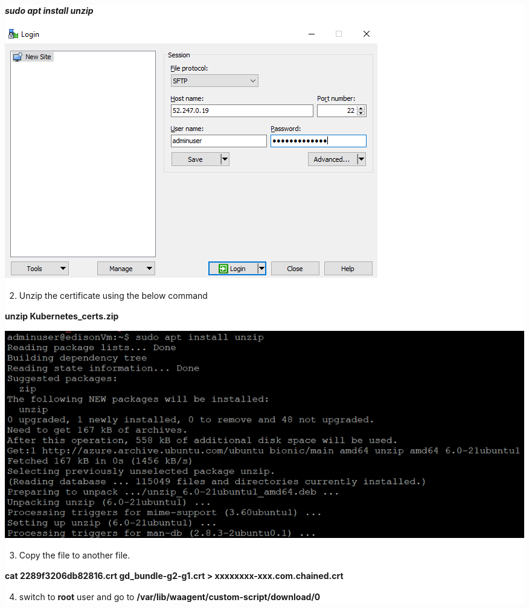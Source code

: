 ***sudo apt install unzip***

![alt text](https://github.com/sysgain/Iot-ProjectEdison/raw/master/documents/Images/a90.png)
 
2.	Unzip the certificate using the below command

**unzip Kubernetes_certs.zip**

![alt text](https://github.com/sysgain/Iot-ProjectEdison/raw/master/documents/Images/a91.png)
 
3.	Copy the file to another file.

**cat 2289f3206db82816.crt gd_bundle-g2-g1.crt > xxxxxxxx-xxx.com.chained.crt**

4.	switch to **root** user and go to **/var/lib/waagent/custom-script/download/0**
